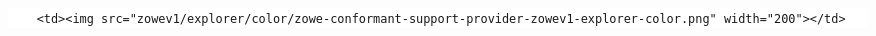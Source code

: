         <td><img src="zowev1/explorer/color/zowe-conformant-support-provider-zowev1-explorer-color.png" width="200"></td>